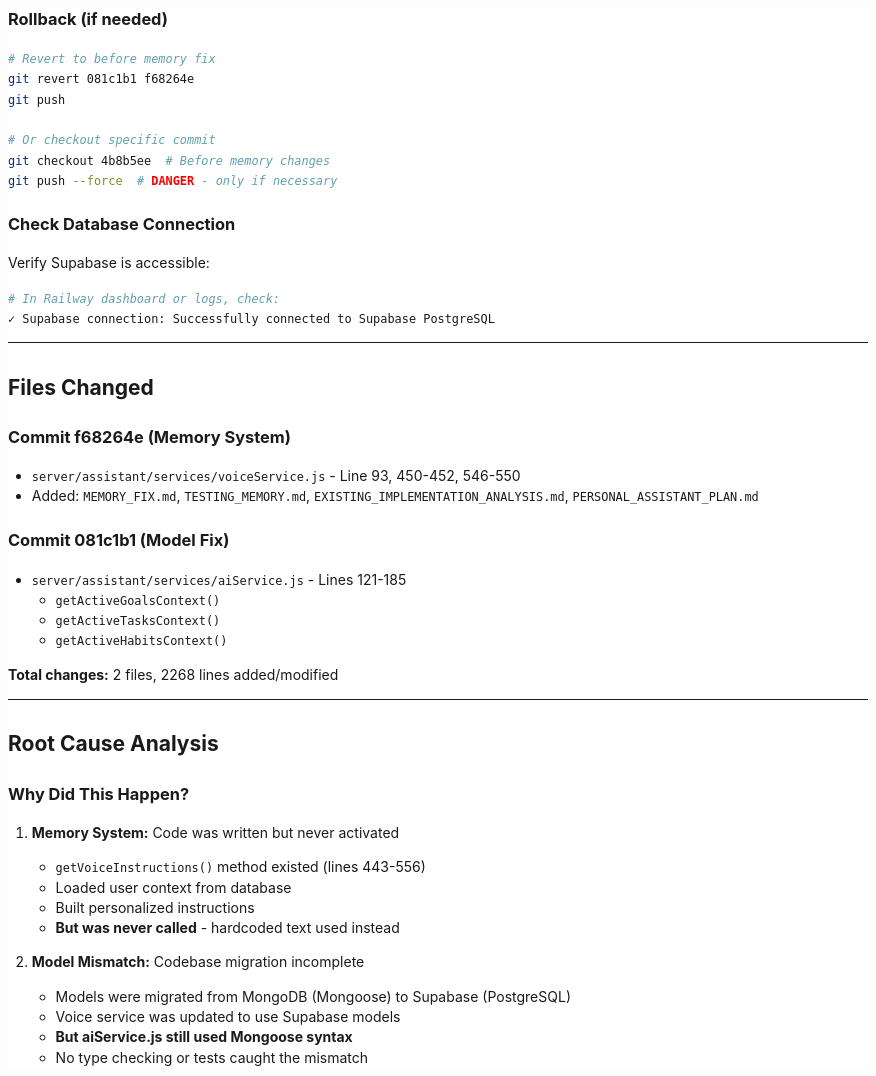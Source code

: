 ### Rollback (if needed)
```bash
# Revert to before memory fix
git revert 081c1b1 f68264e
git push

# Or checkout specific commit
git checkout 4b8b5ee  # Before memory changes
git push --force  # DANGER - only if necessary
```

### Check Database Connection
Verify Supabase is accessible:
```bash
# In Railway dashboard or logs, check:
✓ Supabase connection: Successfully connected to Supabase PostgreSQL
```

---

## Files Changed

### Commit f68264e (Memory System)
- `server/assistant/services/voiceService.js` - Line 93, 450-452, 546-550
- Added: `MEMORY_FIX.md`, `TESTING_MEMORY.md`, `EXISTING_IMPLEMENTATION_ANALYSIS.md`, `PERSONAL_ASSISTANT_PLAN.md`

### Commit 081c1b1 (Model Fix)
- `server/assistant/services/aiService.js` - Lines 121-185
  - `getActiveGoalsContext()`
  - `getActiveTasksContext()`
  - `getActiveHabitsContext()`

**Total changes:** 2 files, 2268 lines added/modified

---

## Root Cause Analysis

### Why Did This Happen?

1. **Memory System:** Code was written but never activated
   - `getVoiceInstructions()` method existed (lines 443-556)
   - Loaded user context from database
   - Built personalized instructions
   - **But was never called** - hardcoded text used instead

2. **Model Mismatch:** Codebase migration incomplete
   - Models were migrated from MongoDB (Mongoose) to Supabase (PostgreSQL)
   - Voice service was updated to use Supabase models
   - **But aiService.js still used Mongoose syntax**
   - No type checking or tests caught the mismatch
